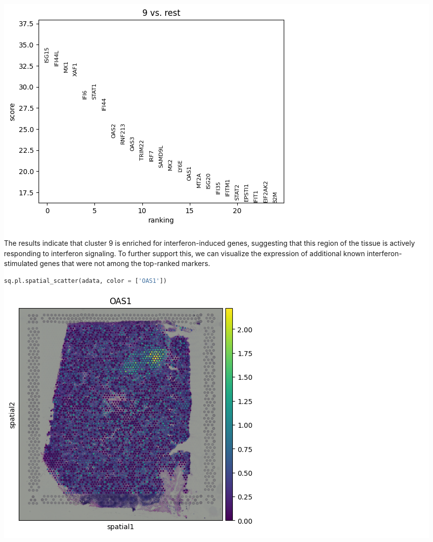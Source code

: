![](./figures/figure_9.png)
    


The results indicate that cluster 9 is enriched for interferon-induced genes, suggesting that this region of the tissue is actively responding to interferon signaling. To further support this, we can visualize the expression of additional known interferon-stimulated genes that were not among the top-ranked markers.


```python
sq.pl.spatial_scatter(adata, color = ['OAS1'])
```


    
![](./figures/figure_10.png)
    